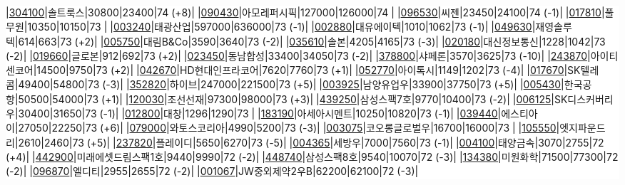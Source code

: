 |[304100](https://finance.daum.net/quotes/A304100)|솔트룩스|30800|23400|74 (+8)|
|[090430](https://finance.daum.net/quotes/A090430)|아모레퍼시픽|127000|126000|74 |
|[096530](https://finance.daum.net/quotes/A096530)|씨젠|23450|24100|74 (-1)|
|[017810](https://finance.daum.net/quotes/A017810)|풀무원|10350|10150|73 |
|[003240](https://finance.daum.net/quotes/A003240)|태광산업|597000|636000|73 (-1)|
|[002880](https://finance.daum.net/quotes/A002880)|대유에이텍|1010|1062|73 (-1)|
|[049630](https://finance.daum.net/quotes/A049630)|재영솔루텍|614|663|73 (+2)|
|[005750](https://finance.daum.net/quotes/A005750)|대림B&Co|3590|3640|73 (-2)|
|[035610](https://finance.daum.net/quotes/A035610)|솔본|4205|4165|73 (-3)|
|[020180](https://finance.daum.net/quotes/A020180)|대신정보통신|1228|1042|73 (-2)|
|[019660](https://finance.daum.net/quotes/A019660)|글로본|912|692|73 (+2)|
|[023450](https://finance.daum.net/quotes/A023450)|동남합성|33400|34050|73 (-2)|
|[378800](https://finance.daum.net/quotes/A378800)|샤페론|3570|3625|73 (-10)|
|[243870](https://finance.daum.net/quotes/A243870)|아이티센코어|14500|9750|73 (+2)|
|[042670](https://finance.daum.net/quotes/A042670)|HD현대인프라코어|7620|7760|73 (+1)|
|[052770](https://finance.daum.net/quotes/A052770)|아이톡시|1149|1202|73 (-4)|
|[017670](https://finance.daum.net/quotes/A017670)|SK텔레콤|49400|54800|73 (-3)|
|[352820](https://finance.daum.net/quotes/A352820)|하이브|247000|221500|73 (+5)|
|[003925](https://finance.daum.net/quotes/A003925)|남양유업우|33900|37750|73 (+5)|
|[005430](https://finance.daum.net/quotes/A005430)|한국공항|50500|54000|73 (+1)|
|[120030](https://finance.daum.net/quotes/A120030)|조선선재|97300|98000|73 (+3)|
|[439250](https://finance.daum.net/quotes/A439250)|삼성스팩7호|9770|10400|73 (-2)|
|[006125](https://finance.daum.net/quotes/A006125)|SK디스커버리우|30400|31650|73 (-1)|
|[012800](https://finance.daum.net/quotes/A012800)|대창|1296|1290|73 |
|[183190](https://finance.daum.net/quotes/A183190)|아세아시멘트|10250|10820|73 (-1)|
|[039440](https://finance.daum.net/quotes/A039440)|에스티아이|27050|22250|73 (+6)|
|[079000](https://finance.daum.net/quotes/A079000)|와토스코리아|4990|5200|73 (-3)|
|[003075](https://finance.daum.net/quotes/A003075)|코오롱글로벌우|16700|16000|73 |
|[105550](https://finance.daum.net/quotes/A105550)|엣지파운드리|2610|2460|73 (+5)|
|[237820](https://finance.daum.net/quotes/A237820)|플레이디|5650|6270|73 (-5)|
|[004365](https://finance.daum.net/quotes/A004365)|세방우|7000|7560|73 (-1)|
|[004100](https://finance.daum.net/quotes/A004100)|태양금속|3070|2755|72 (+4)|
|[442900](https://finance.daum.net/quotes/A442900)|미래에셋드림스팩1호|9440|9990|72 (-2)|
|[448740](https://finance.daum.net/quotes/A448740)|삼성스팩8호|9540|10070|72 (-3)|
|[134380](https://finance.daum.net/quotes/A134380)|미원화학|71500|77300|72 (-2)|
|[096870](https://finance.daum.net/quotes/A096870)|엘디티|2955|2655|72 (-2)|
|[001067](https://finance.daum.net/quotes/A001067)|JW중외제약2우B|62200|62100|72 (-3)|